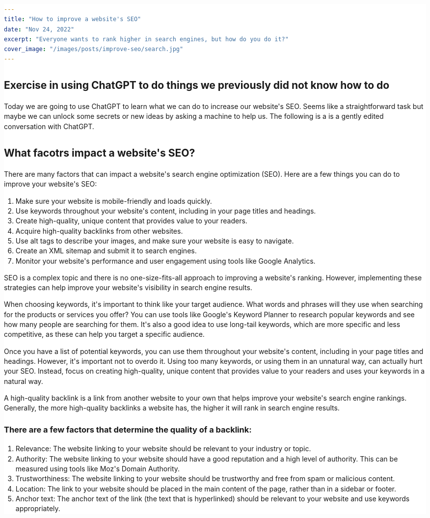 ```yaml
---
title: "How to improve a website's SEO"
date: "Nov 24, 2022"
excerpt: "Everyone wants to rank higher in search engines, but how do you do it?"
cover_image: "/images/posts/improve-seo/search.jpg"
---
```


## Exercise in using ChatGPT to do things we previously did not know how to do

Today we are going to use ChatGPT to learn what we can do to increase our website's SEO. Seems like a straightforward task but maybe we can unlock some secrets or new ideas by asking a machine to help us. The following is a is a gently edited conversation with ChatGPT.

## What facotrs impact a website's SEO?

There are many factors that can impact a website's search engine optimization (SEO). Here are a few things you can do to improve your website's SEO:

1. Make sure your website is mobile-friendly and loads quickly.
2. Use keywords throughout your website's content, including in your page titles and headings.
3. Create high-quality, unique content that provides value to your readers.
4. Acquire high-quality backlinks from other websites.
5. Use alt tags to describe your images, and make sure your website is easy to navigate.
6. Create an XML sitemap and submit it to search engines.
7. Monitor your website's performance and user engagement using tools like Google Analytics.

SEO is a complex topic and there is no one-size-fits-all approach to improving a website's ranking. However, implementing these strategies can help improve your website's visibility in search engine results.

When choosing keywords, it's important to think like your target audience. What words and phrases will they use when searching for the products or services you offer? You can use tools like Google's Keyword Planner to research popular keywords and see how many people are searching for them. It's also a good idea to use long-tail keywords, which are more specific and less competitive, as these can help you target a specific audience.

Once you have a list of potential keywords, you can use them throughout your website's content, including in your page titles and headings. However, it's important not to overdo it. Using too many keywords, or using them in an unnatural way, can actually hurt your SEO. Instead, focus on creating high-quality, unique content that provides value to your readers and uses your keywords in a natural way.

A high-quality backlink is a link from another website to your own that helps improve your website's search engine rankings. Generally, the more high-quality backlinks a website has, the higher it will rank in search engine results.

### There are a few factors that determine the quality of a backlink:

1. Relevance: The website linking to your website should be relevant to your industry or topic.
2. Authority: The website linking to your website should have a good reputation and a high level of authority. This can be measured using tools like Moz's Domain Authority.
3. Trustworthiness: The website linking to your website should be trustworthy and free from spam or malicious content.
4. Location: The link to your website should be placed in the main content of the page, rather than in a sidebar or footer.
5. Anchor text: The anchor text of the link (the text that is hyperlinked) should be relevant to your website and use keywords appropriately.
